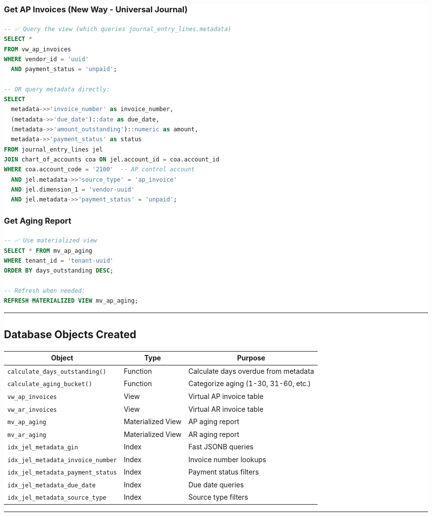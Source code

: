 ### Get AP Invoices (New Way - Universal Journal)
```sql
-- ✅ Query the view (which queries journal_entry_lines.metadata)
SELECT *
FROM vw_ap_invoices
WHERE vendor_id = 'uuid'
  AND payment_status = 'unpaid';

-- OR query metadata directly:
SELECT
  metadata->>'invoice_number' as invoice_number,
  (metadata->>'due_date')::date as due_date,
  (metadata->>'amount_outstanding')::numeric as amount,
  metadata->>'payment_status' as status
FROM journal_entry_lines jel
JOIN chart_of_accounts coa ON jel.account_id = coa.account_id
WHERE coa.account_code = '2100'  -- AP control account
  AND jel.metadata->>'source_type' = 'ap_invoice'
  AND jel.dimension_1 = 'vendor-uuid'
  AND jel.metadata->>'payment_status' = 'unpaid';
```

### Get Aging Report
```sql
-- ✅ Use materialized view
SELECT * FROM mv_ap_aging
WHERE tenant_id = 'tenant-uuid'
ORDER BY days_outstanding DESC;

-- Refresh when needed:
REFRESH MATERIALIZED VIEW mv_ap_aging;
```

---

## Database Objects Created

| Object | Type | Purpose |
|--------|------|---------|
| `calculate_days_outstanding()` | Function | Calculate days overdue from metadata |
| `calculate_aging_bucket()` | Function | Categorize aging (1-30, 31-60, etc.) |
| `vw_ap_invoices` | View | Virtual AP invoice table |
| `vw_ar_invoices` | View | Virtual AR invoice table |
| `mv_ap_aging` | Materialized View | AP aging report |
| `mv_ar_aging` | Materialized View | AR aging report |
| `idx_jel_metadata_gin` | Index | Fast JSONB queries |
| `idx_jel_metadata_invoice_number` | Index | Invoice number lookups |
| `idx_jel_metadata_payment_status` | Index | Payment status filters |
| `idx_jel_metadata_due_date` | Index | Due date queries |
| `idx_jel_metadata_source_type` | Index | Source type filters |

---